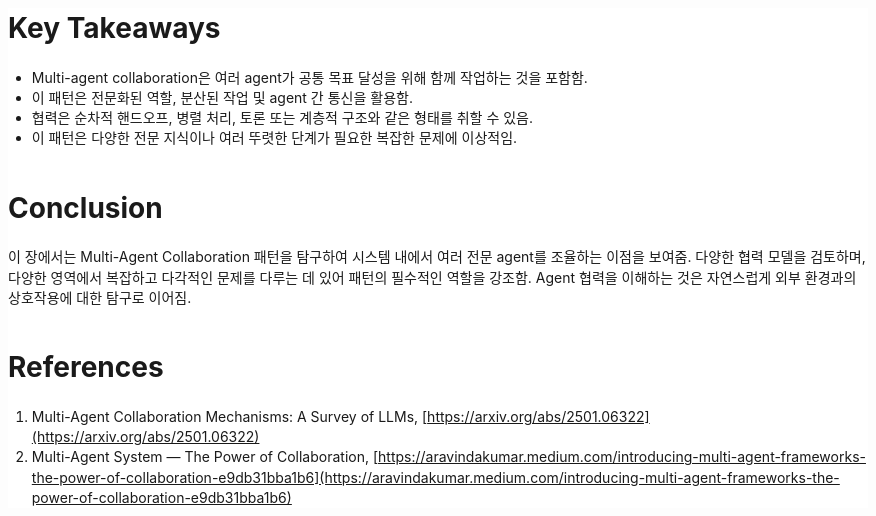 # Key Takeaways

* Multi-agent collaboration은 여러 agent가 공통 목표 달성을 위해 함께 작업하는 것을 포함함.
* 이 패턴은 전문화된 역할, 분산된 작업 및 agent 간 통신을 활용함.
* 협력은 순차적 핸드오프, 병렬 처리, 토론 또는 계층적 구조와 같은 형태를 취할 수 있음.
* 이 패턴은 다양한 전문 지식이나 여러 뚜렷한 단계가 필요한 복잡한 문제에 이상적임.

# Conclusion

이 장에서는 Multi-Agent Collaboration 패턴을 탐구하여 시스템 내에서 여러 전문 agent를 조율하는 이점을 보여줌. 다양한 협력 모델을 검토하며, 다양한 영역에서 복잡하고 다각적인 문제를 다루는 데 있어 패턴의 필수적인 역할을 강조함. Agent 협력을 이해하는 것은 자연스럽게 외부 환경과의 상호작용에 대한 탐구로 이어짐.

# References

1. Multi-Agent Collaboration Mechanisms: A Survey of LLMs, [https://arxiv.org/abs/2501.06322](https://arxiv.org/abs/2501.06322)
2. Multi-Agent System — The Power of Collaboration, [https://aravindakumar.medium.com/introducing-multi-agent-frameworks-the-power-of-collaboration-e9db31bba1b6](https://aravindakumar.medium.com/introducing-multi-agent-frameworks-the-power-of-collaboration-e9db31bba1b6)



